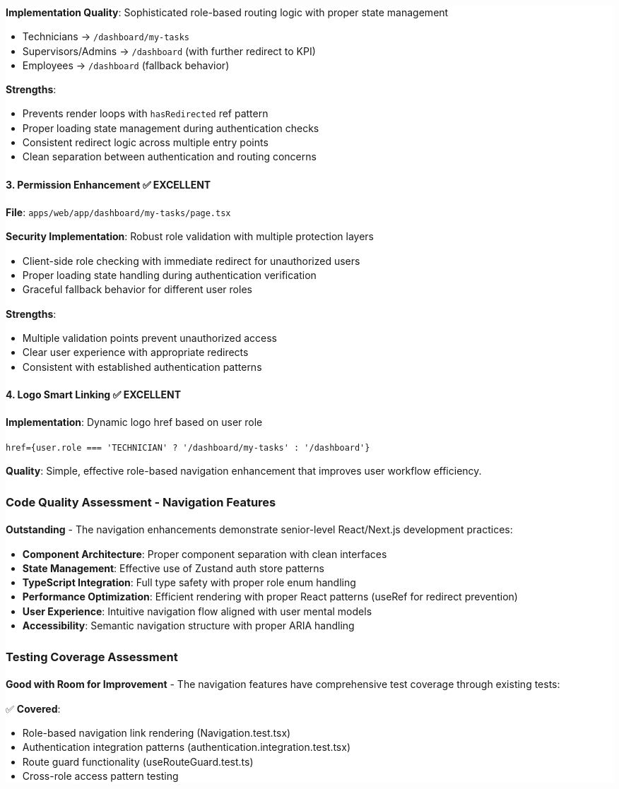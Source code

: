 **Implementation Quality**: Sophisticated role-based routing logic with proper state management
- Technicians → `/dashboard/my-tasks`
- Supervisors/Admins → `/dashboard` (with further redirect to KPI)
- Employees → `/dashboard` (fallback behavior)

**Strengths**:
- Prevents render loops with `hasRedirected` ref pattern
- Proper loading state management during authentication checks
- Consistent redirect logic across multiple entry points
- Clean separation between authentication and routing concerns

#### 3. Permission Enhancement ✅ **EXCELLENT**

**File**: `apps/web/app/dashboard/my-tasks/page.tsx`

**Security Implementation**: Robust role validation with multiple protection layers
- Client-side role checking with immediate redirect for unauthorized users
- Proper loading state handling during authentication verification
- Graceful fallback behavior for different user roles

**Strengths**:
- Multiple validation points prevent unauthorized access
- Clear user experience with appropriate redirects
- Consistent with established authentication patterns

#### 4. Logo Smart Linking ✅ **EXCELLENT**

**Implementation**: Dynamic logo href based on user role
```tsx
href={user.role === 'TECHNICIAN' ? '/dashboard/my-tasks' : '/dashboard'}
```

**Quality**: Simple, effective role-based navigation enhancement that improves user workflow efficiency.

### Code Quality Assessment - Navigation Features

**Outstanding** - The navigation enhancements demonstrate senior-level React/Next.js development practices:

- **Component Architecture**: Proper component separation with clean interfaces
- **State Management**: Effective use of Zustand auth store patterns
- **TypeScript Integration**: Full type safety with proper role enum handling  
- **Performance Optimization**: Efficient rendering with proper React patterns (useRef for redirect prevention)
- **User Experience**: Intuitive navigation flow aligned with user mental models
- **Accessibility**: Semantic navigation structure with proper ARIA handling

### Testing Coverage Assessment

**Good with Room for Improvement** - The navigation features have comprehensive test coverage through existing tests:

✅ **Covered**:
- Role-based navigation link rendering (Navigation.test.tsx)
- Authentication integration patterns (authentication.integration.test.tsx)
- Route guard functionality (useRouteGuard.test.ts)
- Cross-role access pattern testing
